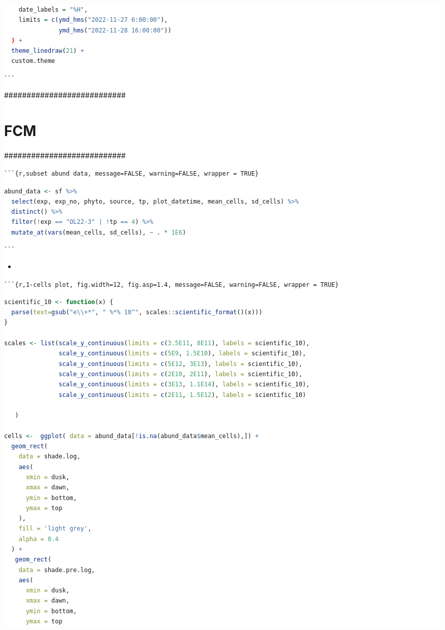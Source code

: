 ``` r
    date_labels = "%H",
    limits = c(ymd_hms("2022-11-27 6:00:00"),
               ymd_hms("2022-11-28 16:00:00"))
  ) +
  theme_linedraw(21) +
  custom.theme 
```

    ```

########################### 

# FCM

########################### 

    ```{r,subset abund data, message=FALSE, warning=FALSE, wrapper = TRUE}

``` r
abund_data <- sf %>% 
  select(exp, exp_no, phyto, source, tp, plot_datetime, mean_cells, sd_cells) %>% 
  distinct() %>% 
  filter(!exp == "OL22-3" | !tp == 4) %>% 
  mutate_at(vars(mean_cells, sd_cells), ~ . * 1E6) 
```

    ```

- 



    ```{r,1-cells plot, fig.width=12, fig.asp=1.4, message=FALSE, warning=FALSE, wrapper = TRUE}

``` r
scientific_10 <- function(x) {
  parse(text=gsub("e\\+*", " %*% 10^", scales::scientific_format()(x)))
}

scales <- list(scale_y_continuous(limits = c(3.5E11, 8E11), labels = scientific_10),
               scale_y_continuous(limits = c(5E9, 1.5E10), labels = scientific_10),
               scale_y_continuous(limits = c(5E12, 3E13), labels = scientific_10),
               scale_y_continuous(limits = c(2E10, 2E11), labels = scientific_10),
               scale_y_continuous(limits = c(3E13, 1.1E14), labels = scientific_10),
               scale_y_continuous(limits = c(2E11, 1.5E12), labels = scientific_10)
              
   )

cells <-  ggplot( data = abund_data[!is.na(abund_data$mean_cells),]) +
  geom_rect(
    data = shade.log,
    aes(
      xmin = dusk,
      xmax = dawn,
      ymin = bottom,
      ymax = top
    ),
    fill = 'light grey',
    alpha = 0.4
  ) +
   geom_rect(
    data = shade.pre.log,
    aes(
      xmin = dusk,
      xmax = dawn,
      ymin = bottom,
      ymax = top
```
